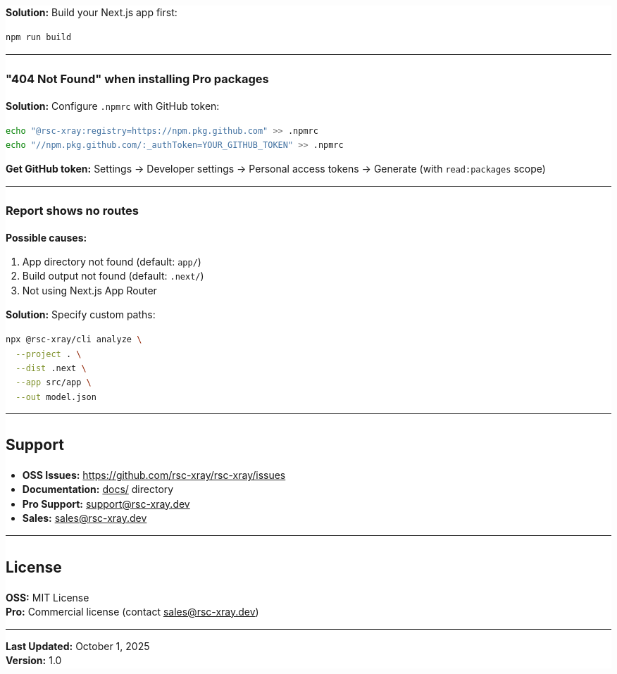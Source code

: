 **Solution:** Build your Next.js app first:

```bash
npm run build
```

---

### "404 Not Found" when installing Pro packages

**Solution:** Configure `.npmrc` with GitHub token:

```bash
echo "@rsc-xray:registry=https://npm.pkg.github.com" >> .npmrc
echo "//npm.pkg.github.com/:_authToken=YOUR_GITHUB_TOKEN" >> .npmrc
```

**Get GitHub token:** Settings → Developer settings → Personal access tokens → Generate (with `read:packages` scope)

---

### Report shows no routes

**Possible causes:**

1. App directory not found (default: `app/`)
2. Build output not found (default: `.next/`)
3. Not using Next.js App Router

**Solution:** Specify custom paths:

```bash
npx @rsc-xray/cli analyze \
  --project . \
  --dist .next \
  --app src/app \
  --out model.json
```

---

## Support

- **OSS Issues:** https://github.com/rsc-xray/rsc-xray/issues
- **Documentation:** [docs/](./docs/) directory
- **Pro Support:** support@rsc-xray.dev
- **Sales:** sales@rsc-xray.dev

---

## License

**OSS:** MIT License  
**Pro:** Commercial license (contact sales@rsc-xray.dev)

---

**Last Updated:** October 1, 2025  
**Version:** 1.0
